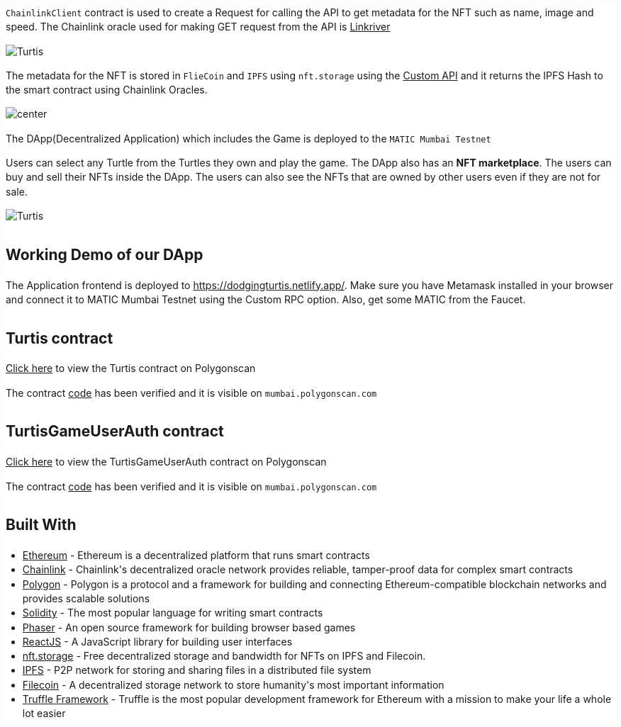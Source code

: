 `ChainlinkClient` contract is used to create a Request for calling the API to get metadata for the NFT such as name, image and speed. The Chainlink oracle used for making GET request from the API is [Linkriver](https://linkriver.io/)
<br>

![Turtis](https://user-images.githubusercontent.com/55662714/140104978-b4662328-fa0c-4e5f-84f5-d8c43bcaeef8.png)


The metadata for the NFT is stored in `FlieCoin` and `IPFS` using `nft.storage` using the [Custom API](https://github.com/DineshBS44/Turtis-API) and it returns the IPFS Hash to the smart contract using Chainlink Oracles.
<br>

<img src="https://user-images.githubusercontent.com/55662714/140105023-1ef74225-422d-461a-8fed-4e08c4120b49.png" alt="center" width="40" height="40"><br>

The DApp(Decentralized Application) which includes the Game is deployed to the `MATIC Mumbai Testnet`

Users can select any Turtle from the Turtles they own and play the game. The DApp also has an <b>NFT marketplace</b>. The users can buy and sell their NFTs inside the DApp. The users can also see the NFTs that are owned by other users even if they are not for sale.

![Turtis](https://user-images.githubusercontent.com/55662714/140105117-08ecfea2-a6d0-4c92-806e-ba7c8667df65.png)

## Working Demo of our DApp

The Application frontend is deployed to https://dodgingturtis.netlify.app/. Make sure you have Metamask installed in your browser and connect it to MATIC Mumbai Testnet using the Custom RPC option. Also, get some MATIC from the Faucet.

## Turtis contract

<a href="https://mumbai.polygonscan.com/address/0x22Ebc23a695F4fEcE850cEb8a38Df95BBf1011d5#contracts">Click here</a> to view the Turtis contract on Polygonscan

The contract <a href="https://mumbai.polygonscan.com/address/0x22Ebc23a695F4fEcE850cEb8a38Df95BBf1011d5#code">code</a> has been verified and it is visible on `mumbai.polygonscan.com`

## TurtisGameUserAuth contract

<a href="https://mumbai.polygonscan.com/address/0x87D83BBE86A224d5B27e330a9d5D1D62EC710512">Click here</a> to view the TurtisGameUserAuth contract on Polygonscan

The contract <a href="https://mumbai.polygonscan.com/address/0x87D83BBE86A224d5B27e330a9d5D1D62EC710512#code">code</a> has been verified and it is visible on `mumbai.polygonscan.com`

## Built With

- [Ethereum](https://www.ethereum.org/) - Ethereum is a decentralized platform that runs smart contracts
- [Chainlink](https://chain.link/) - Chainlink's decentralized oracle network provides reliable, tamper-proof data for complex smart contracts
- [Polygon](https://polygon.technology/) - Polygon is a protocol and a framework for building and connecting Ethereum-compatible blockchain networks and provides scalable solutions
- [Solidity](https://docs.soliditylang.org/en/v0.8.6/) - The most popular language for writing smart contracts
- [Phaser](https://phaser.io/) - An open source framework for building browser based games
- [ReactJS](https://reactjs.org/) - A JavaScript library for building user interfaces
- [nft.storage](https://nft.storage/) - Free decentralized storage and bandwidth for NFTs on IPFS and Filecoin.
- [IPFS](https://ipfs.io/) - P2P network for storing and sharing files in a distributed file system
- [Filecoin](https://filecoin.io/) - A decentralized storage network to store humanity's most important information
- [Truffle Framework](http://truffleframework.com/) - Truffle is the most popular development framework for Ethereum with a mission to make your life a whole lot easier